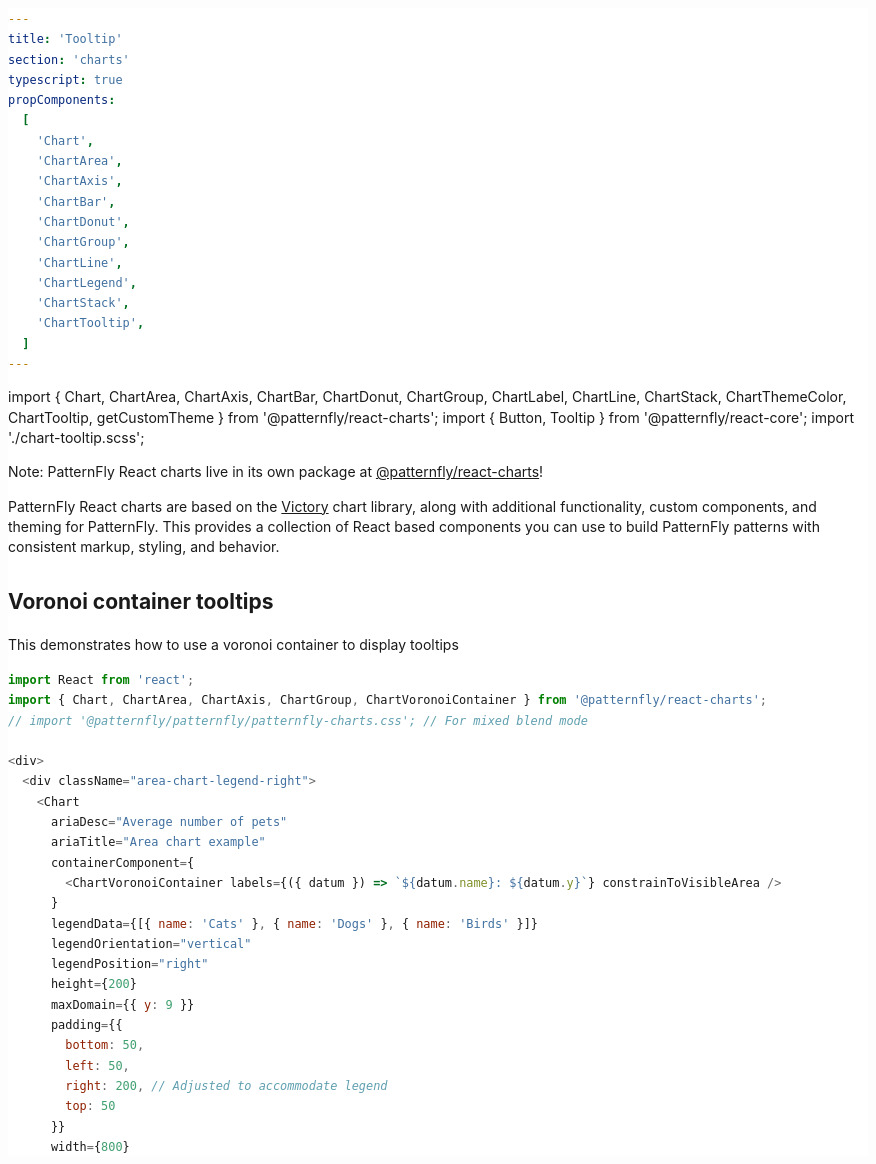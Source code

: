 ```yaml
---
title: 'Tooltip'
section: 'charts'
typescript: true
propComponents:
  [
    'Chart',
    'ChartArea',
    'ChartAxis',
    'ChartBar',
    'ChartDonut',
    'ChartGroup',
    'ChartLine',
    'ChartLegend',
    'ChartStack',
    'ChartTooltip',
  ]
---
```


import { Chart, ChartArea, ChartAxis, ChartBar, ChartDonut, ChartGroup, ChartLabel, ChartLine, ChartStack, ChartThemeColor, ChartTooltip, getCustomTheme } from '@patternfly/react-charts';
import { Button, Tooltip } from '@patternfly/react-core';
import './chart-tooltip.scss';

Note: PatternFly React charts live in its own package at [@patternfly/react-charts](https://www.npmjs.com/package/@patternfly/react-charts)!

PatternFly React charts are based on the [Victory](https://formidable.com/open-source/victory/docs/victory-chart/) chart library, along with additional functionality, custom components, and theming for PatternFly. This provides a collection of React based components you can use to build PatternFly patterns with consistent markup, styling, and behavior.

## Voronoi container tooltips

This demonstrates how to use a voronoi container to display tooltips

```js
import React from 'react';
import { Chart, ChartArea, ChartAxis, ChartGroup, ChartVoronoiContainer } from '@patternfly/react-charts';
// import '@patternfly/patternfly/patternfly-charts.css'; // For mixed blend mode

<div>
  <div className="area-chart-legend-right">
    <Chart
      ariaDesc="Average number of pets"
      ariaTitle="Area chart example"
      containerComponent={
        <ChartVoronoiContainer labels={({ datum }) => `${datum.name}: ${datum.y}`} constrainToVisibleArea />
      }
      legendData={[{ name: 'Cats' }, { name: 'Dogs' }, { name: 'Birds' }]}
      legendOrientation="vertical"
      legendPosition="right"
      height={200}
      maxDomain={{ y: 9 }}
      padding={{
        bottom: 50,
        left: 50,
        right: 200, // Adjusted to accommodate legend
        top: 50
      }}
      width={800}
```